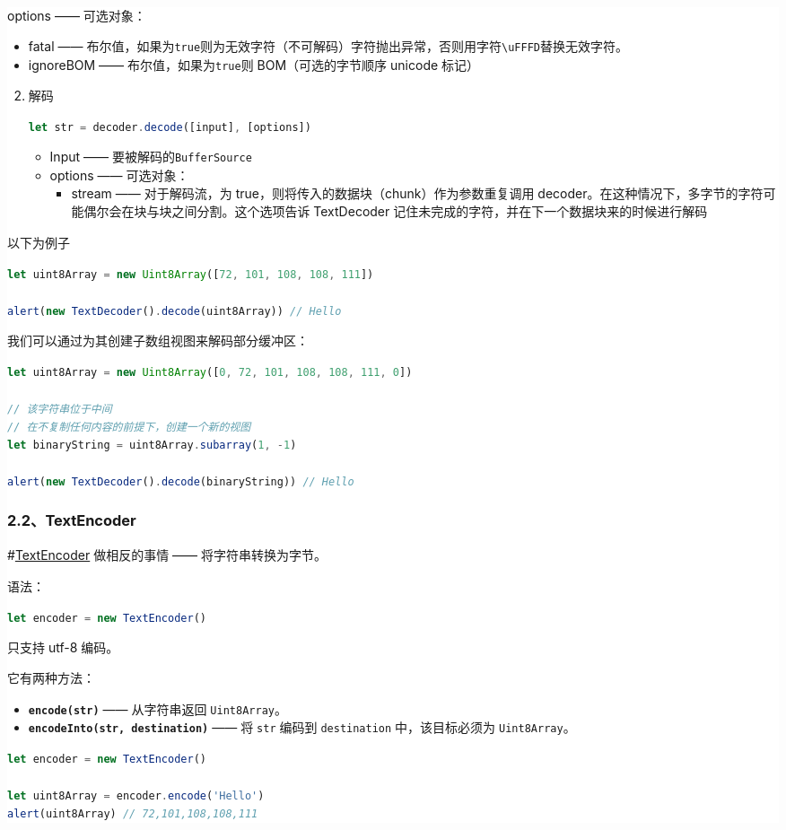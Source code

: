    options —— 可选对象：

   - fatal —— 布尔值，如果为`true`则为无效字符（不可解码）字符抛出异常，否则用字符`\uFFFD`替换无效字符。
   - ignoreBOM —— 布尔值，如果为`true`则 BOM（可选的字节顺序 unicode 标记）

2. 解码

   ```javascript
   let str = decoder.decode([input], [options])
   ```

   - Input —— 要被解码的`BufferSource`
   - options —— 可选对象：
     - stream —— 对于解码流，为 true，则将传入的数据块（chunk）作为参数重复调用 decoder。在这种情况下，多字节的字符可能偶尔会在块与块之间分割。这个选项告诉 TextDecoder 记住未完成的字符，并在下一个数据块来的时候进行解码

以下为例子

```javascript
let uint8Array = new Uint8Array([72, 101, 108, 108, 111])

alert(new TextDecoder().decode(uint8Array)) // Hello
```

我们可以通过为其创建子数组视图来解码部分缓冲区：

```javascript
let uint8Array = new Uint8Array([0, 72, 101, 108, 108, 111, 0])

// 该字符串位于中间
// 在不复制任何内容的前提下，创建一个新的视图
let binaryString = uint8Array.subarray(1, -1)

alert(new TextDecoder().decode(binaryString)) // Hello
```

### 2.2、TextEncoder

#[TextEncoder](https://encoding.spec.whatwg.org/#interface-textencoder) 做相反的事情 —— 将字符串转换为字节。

语法：

```javascript
let encoder = new TextEncoder()
```

只支持 utf-8 编码。

它有两种方法：

- **`encode(str)`** —— 从字符串返回 `Uint8Array`。
- **`encodeInto(str, destination)`** —— 将 `str` 编码到 `destination` 中，该目标必须为 `Uint8Array`。

```javascript
let encoder = new TextEncoder()

let uint8Array = encoder.encode('Hello')
alert(uint8Array) // 72,101,108,108,111
```
